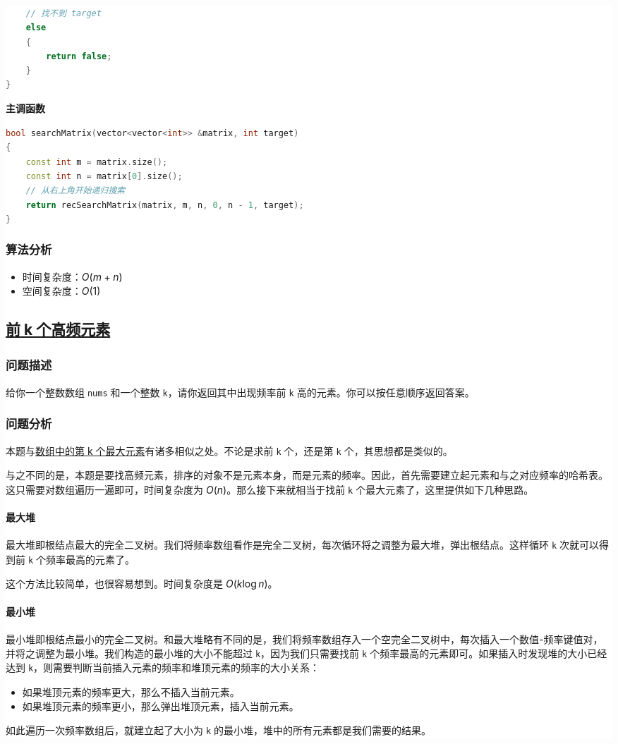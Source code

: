 ```cpp
    // 找不到 target
    else
    {
        return false;
    }
}
```

**主调函数**

```cpp
bool searchMatrix(vector<vector<int>> &matrix, int target)
{
    const int m = matrix.size();
    const int n = matrix[0].size();
    // 从右上角开始递归搜索
    return recSearchMatrix(matrix, m, n, 0, n - 1, target);
}
```

### 算法分析

- 时间复杂度：$O(m+n)$
- 空间复杂度：$O(1)$

## [前 k 个高频元素](https://leetcode-cn.com/problems/top-k-frequent-elements/)

### 问题描述

给你一个整数数组 `nums` 和一个整数 `k`，请你返回其中出现频率前 `k` 高的元素。你可以按任意顺序返回答案。

### 问题分析

本题与[数组中的第 k 个最大元素](https://leetcode-cn.com/problems/kth-largest-element-in-an-array/)有诸多相似之处。不论是求前 `k` 个，还是第 `k` 个，其思想都是类似的。

与之不同的是，本题是要找高频元素，排序的对象不是元素本身，而是元素的频率。因此，首先需要建立起元素和与之对应频率的哈希表。这只需要对数组遍历一遍即可，时间复杂度为 $O(n)$。那么接下来就相当于找前 `k` 个最大元素了，这里提供如下几种思路。

#### 最大堆

最大堆即根结点最大的完全二叉树。我们将频率数组看作是完全二叉树，每次循环将之调整为最大堆，弹出根结点。这样循环 `k` 次就可以得到前 `k` 个频率最高的元素了。

这个方法比较简单，也很容易想到。时间复杂度是 $O(k\log{n})$。

#### 最小堆

最小堆即根结点最小的完全二叉树。和最大堆略有不同的是，我们将频率数组存入一个空完全二叉树中，每次插入一个数值-频率键值对，并将之调整为最小堆。我们构造的最小堆的大小不能超过 `k`，因为我们只需要找前 `k` 个频率最高的元素即可。如果插入时发现堆的大小已经达到 `k`，则需要判断当前插入元素的频率和堆顶元素的频率的大小关系：

- 如果堆顶元素的频率更大，那么不插入当前元素。
- 如果堆顶元素的频率更小，那么弹出堆顶元素，插入当前元素。

如此遍历一次频率数组后，就建立起了大小为 `k` 的最小堆，堆中的所有元素都是我们需要的结果。

